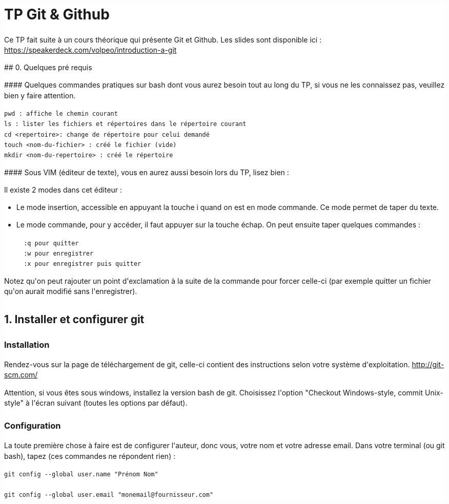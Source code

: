 # TP Git & Github

Ce TP fait suite à un cours théorique qui présente Git et Github.
Les slides sont disponible ici : https://speakerdeck.com/volpeo/introduction-a-git

## 0. Quelques pré requis 

#### Quelques commandes pratiques sur bash dont vous aurez besoin tout au long du TP, si vous ne les connaissez pas, veuillez bien y faire attention.

	pwd : affiche le chemin courant
	ls : lister les fichiers et répertoires dans le répertoire courant
	cd <repertoire>: change de répertoire pour celui demandé
	touch <nom-du-fichier> : créé le fichier (vide)
	mkdir <nom-du-repertoire> : créé le répertoire

#### Sous VIM (éditeur de texte), vous en aurez aussi besoin lors du TP, lisez bien :

Il existe 2 modes dans cet éditeur : 
- Le mode insertion, accessible en appuyant la touche i quand on est en mode commande. Ce mode permet de taper du texte.
- Le mode commande, pour y accéder, il faut appuyer sur la touche échap. On peut ensuite taper quelques commandes :

		:q pour quitter
		:w pour enregistrer
		:x pour enregistrer puis quitter

Notez qu'on peut rajouter un point d'exclamation à la suite de la commande pour forcer celle-ci (par exemple quitter un fichier qu'on aurait modifié sans l'enregistrer).

## 1. Installer et configurer git

### Installation

Rendez-vous sur la page de téléchargement de git, celle-ci contient des instructions selon votre système d'exploitation. http://git-scm.com/

Attention, si vous êtes sous windows, installez la version bash de git. Choisissez l'option "Checkout Windows-style, commit Unix-style" à l'écran suivant (toutes les options par défaut).

### Configuration

La toute première chose à faire est de configurer l'auteur, donc vous, votre nom et votre adresse email.
Dans votre terminal (ou git bash), tapez (ces commandes ne répondent rien) :

	git config --global user.name "Prénom Nom"

	git config --global user.email "monemail@fournisseur.com"
